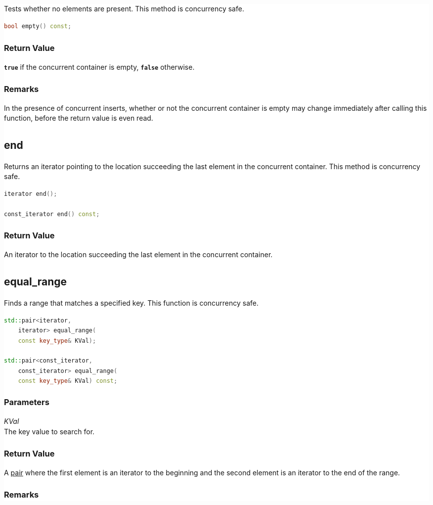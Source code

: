 Tests whether no elements are present. This method is concurrency safe.

```cpp
bool empty() const;
```

### Return Value

**`true`** if the concurrent container is empty, **`false`** otherwise.

### Remarks

In the presence of concurrent inserts, whether or not the concurrent container is empty may change immediately after calling this function, before the return value is even read.

## <a name="end"></a> end

Returns an iterator pointing to the location succeeding the last element in the concurrent container. This method is concurrency safe.

```cpp
iterator end();

const_iterator end() const;
```

### Return Value

An iterator to the location succeeding the last element in the concurrent container.

## <a name="equal_range"></a> equal_range

Finds a range that matches a specified key. This function is concurrency safe.

```cpp
std::pair<iterator,
    iterator> equal_range(
    const key_type& KVal);

std::pair<const_iterator,
    const_iterator> equal_range(
    const key_type& KVal) const;
```

### Parameters

*KVal*<br/>
The key value to search for.

### Return Value

A [pair](../../../standard-library/pair-structure.md) where the first element is an iterator to the beginning and the second element is an iterator to the end of the range.

### Remarks
